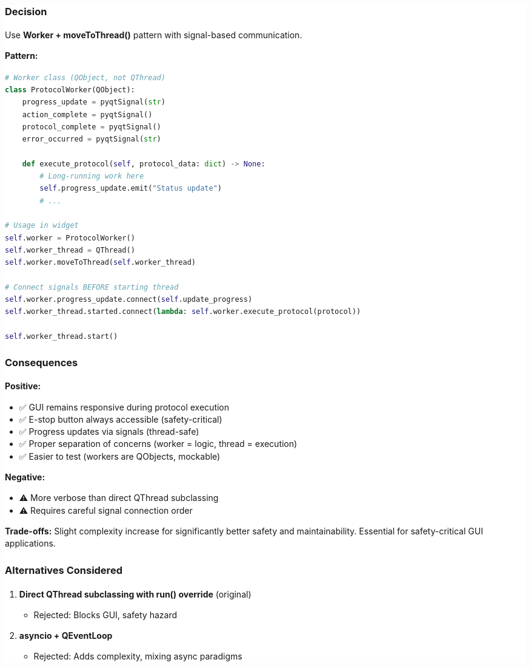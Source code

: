 ### Decision

Use **Worker + moveToThread()** pattern with signal-based communication.

**Pattern:**
```python
# Worker class (QObject, not QThread)
class ProtocolWorker(QObject):
    progress_update = pyqtSignal(str)
    action_complete = pyqtSignal()
    protocol_complete = pyqtSignal()
    error_occurred = pyqtSignal(str)

    def execute_protocol(self, protocol_data: dict) -> None:
        # Long-running work here
        self.progress_update.emit("Status update")
        # ...

# Usage in widget
self.worker = ProtocolWorker()
self.worker_thread = QThread()
self.worker.moveToThread(self.worker_thread)

# Connect signals BEFORE starting thread
self.worker.progress_update.connect(self.update_progress)
self.worker_thread.started.connect(lambda: self.worker.execute_protocol(protocol))

self.worker_thread.start()
```

### Consequences

**Positive:**
- ✅ GUI remains responsive during protocol execution
- ✅ E-stop button always accessible (safety-critical)
- ✅ Progress updates via signals (thread-safe)
- ✅ Proper separation of concerns (worker = logic, thread = execution)
- ✅ Easier to test (workers are QObjects, mockable)

**Negative:**
- ⚠️ More verbose than direct QThread subclassing
- ⚠️ Requires careful signal connection order

**Trade-offs:** Slight complexity increase for significantly better safety and maintainability. Essential for safety-critical GUI applications.

### Alternatives Considered

1. **Direct QThread subclassing with run() override** (original)
   - Rejected: Blocks GUI, safety hazard

2. **asyncio + QEventLoop**
   - Rejected: Adds complexity, mixing async paradigms
